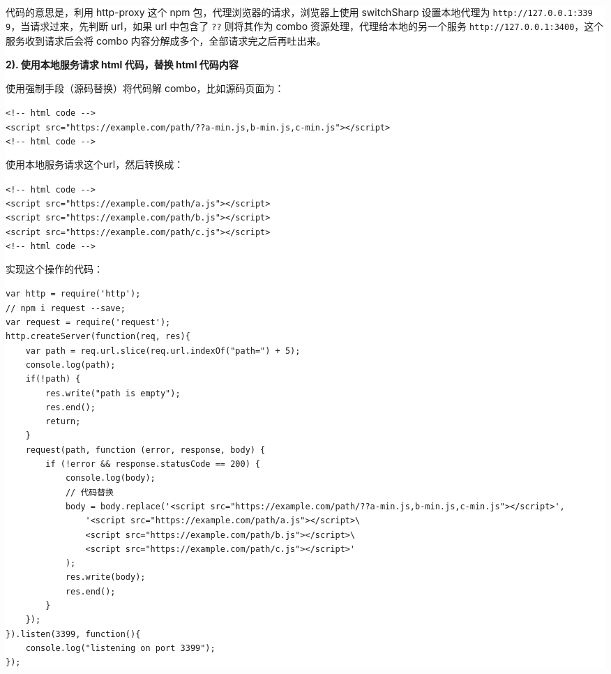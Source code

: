 <p>代码的意思是，利用 http-proxy 这个 npm 包，代理浏览器的请求，浏览器上使用 switchSharp 设置本地代理为 <code>http://127.0.0.1:3399</code>，当请求过来，先判断 url，如果 url 中包含了 <code>??</code> 则将其作为 combo 资源处理，代理给本地的另一个服务 <code>http://127.0.0.1:3400</code>，这个服务收到请求后会将 combo 内容分解成多个，全部请求完之后再吐出来。</p>
<p><strong>2). 使用本地服务请求 html 代码，替换 html 代码内容</strong></p>
<p>使用强制手段（源码替换）将代码解 combo，比如源码页面为：</p>

```
<!-- html code -->
<script src="https://example.com/path/??a-min.js,b-min.js,c-min.js"></script>
<!-- html code -->

```

<p>使用本地服务请求这个url，然后转换成：</p>

```
<!-- html code -->
<script src="https://example.com/path/a.js"></script>
<script src="https://example.com/path/b.js"></script>
<script src="https://example.com/path/c.js"></script>
<!-- html code -->

```

<p>实现这个操作的代码：</p>

```
var http = require('http');
// npm i request --save;
var request = require('request');
http.createServer(function(req, res){
    var path = req.url.slice(req.url.indexOf("path=") + 5);
    console.log(path);
    if(!path) {
        res.write("path is empty");
        res.end();
        return;
    }
    request(path, function (error, response, body) {
        if (!error && response.statusCode == 200) {
            console.log(body);
            // 代码替换
            body = body.replace('<script src="https://example.com/path/??a-min.js,b-min.js,c-min.js"></script>',
                '<script src="https://example.com/path/a.js"></script>\
                <script src="https://example.com/path/b.js"></script>\
                <script src="https://example.com/path/c.js"></script>'
            );
            res.write(body);
            res.end();
        }
    });
}).listen(3399, function(){
    console.log("listening on port 3399");
});

```
